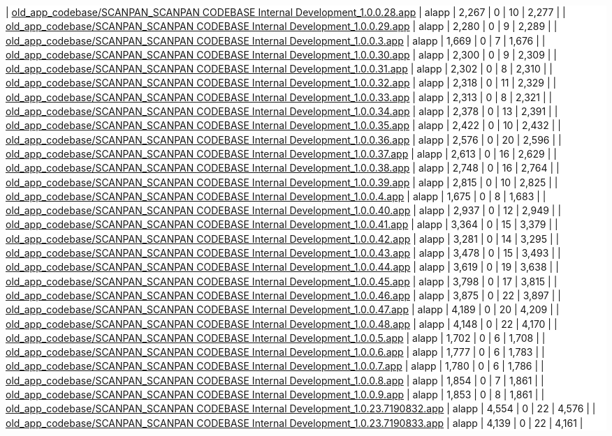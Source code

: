 | [old_app_codebase/SCANPAN_SCANPAN CODEBASE Internal Development_1.0.0.28.app](/old_app_codebase/SCANPAN_SCANPAN%20CODEBASE%20Internal%20Development_1.0.0.28.app) | alapp | 2,267 | 0 | 10 | 2,277 |
| [old_app_codebase/SCANPAN_SCANPAN CODEBASE Internal Development_1.0.0.29.app](/old_app_codebase/SCANPAN_SCANPAN%20CODEBASE%20Internal%20Development_1.0.0.29.app) | alapp | 2,280 | 0 | 9 | 2,289 |
| [old_app_codebase/SCANPAN_SCANPAN CODEBASE Internal Development_1.0.0.3.app](/old_app_codebase/SCANPAN_SCANPAN%20CODEBASE%20Internal%20Development_1.0.0.3.app) | alapp | 1,669 | 0 | 7 | 1,676 |
| [old_app_codebase/SCANPAN_SCANPAN CODEBASE Internal Development_1.0.0.30.app](/old_app_codebase/SCANPAN_SCANPAN%20CODEBASE%20Internal%20Development_1.0.0.30.app) | alapp | 2,300 | 0 | 9 | 2,309 |
| [old_app_codebase/SCANPAN_SCANPAN CODEBASE Internal Development_1.0.0.31.app](/old_app_codebase/SCANPAN_SCANPAN%20CODEBASE%20Internal%20Development_1.0.0.31.app) | alapp | 2,302 | 0 | 8 | 2,310 |
| [old_app_codebase/SCANPAN_SCANPAN CODEBASE Internal Development_1.0.0.32.app](/old_app_codebase/SCANPAN_SCANPAN%20CODEBASE%20Internal%20Development_1.0.0.32.app) | alapp | 2,318 | 0 | 11 | 2,329 |
| [old_app_codebase/SCANPAN_SCANPAN CODEBASE Internal Development_1.0.0.33.app](/old_app_codebase/SCANPAN_SCANPAN%20CODEBASE%20Internal%20Development_1.0.0.33.app) | alapp | 2,313 | 0 | 8 | 2,321 |
| [old_app_codebase/SCANPAN_SCANPAN CODEBASE Internal Development_1.0.0.34.app](/old_app_codebase/SCANPAN_SCANPAN%20CODEBASE%20Internal%20Development_1.0.0.34.app) | alapp | 2,378 | 0 | 13 | 2,391 |
| [old_app_codebase/SCANPAN_SCANPAN CODEBASE Internal Development_1.0.0.35.app](/old_app_codebase/SCANPAN_SCANPAN%20CODEBASE%20Internal%20Development_1.0.0.35.app) | alapp | 2,422 | 0 | 10 | 2,432 |
| [old_app_codebase/SCANPAN_SCANPAN CODEBASE Internal Development_1.0.0.36.app](/old_app_codebase/SCANPAN_SCANPAN%20CODEBASE%20Internal%20Development_1.0.0.36.app) | alapp | 2,576 | 0 | 20 | 2,596 |
| [old_app_codebase/SCANPAN_SCANPAN CODEBASE Internal Development_1.0.0.37.app](/old_app_codebase/SCANPAN_SCANPAN%20CODEBASE%20Internal%20Development_1.0.0.37.app) | alapp | 2,613 | 0 | 16 | 2,629 |
| [old_app_codebase/SCANPAN_SCANPAN CODEBASE Internal Development_1.0.0.38.app](/old_app_codebase/SCANPAN_SCANPAN%20CODEBASE%20Internal%20Development_1.0.0.38.app) | alapp | 2,748 | 0 | 16 | 2,764 |
| [old_app_codebase/SCANPAN_SCANPAN CODEBASE Internal Development_1.0.0.39.app](/old_app_codebase/SCANPAN_SCANPAN%20CODEBASE%20Internal%20Development_1.0.0.39.app) | alapp | 2,815 | 0 | 10 | 2,825 |
| [old_app_codebase/SCANPAN_SCANPAN CODEBASE Internal Development_1.0.0.4.app](/old_app_codebase/SCANPAN_SCANPAN%20CODEBASE%20Internal%20Development_1.0.0.4.app) | alapp | 1,675 | 0 | 8 | 1,683 |
| [old_app_codebase/SCANPAN_SCANPAN CODEBASE Internal Development_1.0.0.40.app](/old_app_codebase/SCANPAN_SCANPAN%20CODEBASE%20Internal%20Development_1.0.0.40.app) | alapp | 2,937 | 0 | 12 | 2,949 |
| [old_app_codebase/SCANPAN_SCANPAN CODEBASE Internal Development_1.0.0.41.app](/old_app_codebase/SCANPAN_SCANPAN%20CODEBASE%20Internal%20Development_1.0.0.41.app) | alapp | 3,364 | 0 | 15 | 3,379 |
| [old_app_codebase/SCANPAN_SCANPAN CODEBASE Internal Development_1.0.0.42.app](/old_app_codebase/SCANPAN_SCANPAN%20CODEBASE%20Internal%20Development_1.0.0.42.app) | alapp | 3,281 | 0 | 14 | 3,295 |
| [old_app_codebase/SCANPAN_SCANPAN CODEBASE Internal Development_1.0.0.43.app](/old_app_codebase/SCANPAN_SCANPAN%20CODEBASE%20Internal%20Development_1.0.0.43.app) | alapp | 3,478 | 0 | 15 | 3,493 |
| [old_app_codebase/SCANPAN_SCANPAN CODEBASE Internal Development_1.0.0.44.app](/old_app_codebase/SCANPAN_SCANPAN%20CODEBASE%20Internal%20Development_1.0.0.44.app) | alapp | 3,619 | 0 | 19 | 3,638 |
| [old_app_codebase/SCANPAN_SCANPAN CODEBASE Internal Development_1.0.0.45.app](/old_app_codebase/SCANPAN_SCANPAN%20CODEBASE%20Internal%20Development_1.0.0.45.app) | alapp | 3,798 | 0 | 17 | 3,815 |
| [old_app_codebase/SCANPAN_SCANPAN CODEBASE Internal Development_1.0.0.46.app](/old_app_codebase/SCANPAN_SCANPAN%20CODEBASE%20Internal%20Development_1.0.0.46.app) | alapp | 3,875 | 0 | 22 | 3,897 |
| [old_app_codebase/SCANPAN_SCANPAN CODEBASE Internal Development_1.0.0.47.app](/old_app_codebase/SCANPAN_SCANPAN%20CODEBASE%20Internal%20Development_1.0.0.47.app) | alapp | 4,189 | 0 | 20 | 4,209 |
| [old_app_codebase/SCANPAN_SCANPAN CODEBASE Internal Development_1.0.0.48.app](/old_app_codebase/SCANPAN_SCANPAN%20CODEBASE%20Internal%20Development_1.0.0.48.app) | alapp | 4,148 | 0 | 22 | 4,170 |
| [old_app_codebase/SCANPAN_SCANPAN CODEBASE Internal Development_1.0.0.5.app](/old_app_codebase/SCANPAN_SCANPAN%20CODEBASE%20Internal%20Development_1.0.0.5.app) | alapp | 1,702 | 0 | 6 | 1,708 |
| [old_app_codebase/SCANPAN_SCANPAN CODEBASE Internal Development_1.0.0.6.app](/old_app_codebase/SCANPAN_SCANPAN%20CODEBASE%20Internal%20Development_1.0.0.6.app) | alapp | 1,777 | 0 | 6 | 1,783 |
| [old_app_codebase/SCANPAN_SCANPAN CODEBASE Internal Development_1.0.0.7.app](/old_app_codebase/SCANPAN_SCANPAN%20CODEBASE%20Internal%20Development_1.0.0.7.app) | alapp | 1,780 | 0 | 6 | 1,786 |
| [old_app_codebase/SCANPAN_SCANPAN CODEBASE Internal Development_1.0.0.8.app](/old_app_codebase/SCANPAN_SCANPAN%20CODEBASE%20Internal%20Development_1.0.0.8.app) | alapp | 1,854 | 0 | 7 | 1,861 |
| [old_app_codebase/SCANPAN_SCANPAN CODEBASE Internal Development_1.0.0.9.app](/old_app_codebase/SCANPAN_SCANPAN%20CODEBASE%20Internal%20Development_1.0.0.9.app) | alapp | 1,853 | 0 | 8 | 1,861 |
| [old_app_codebase/SCANPAN_SCANPAN CODEBASE Internal Development_1.0.23.7190832.app](/old_app_codebase/SCANPAN_SCANPAN%20CODEBASE%20Internal%20Development_1.0.23.7190832.app) | alapp | 4,554 | 0 | 22 | 4,576 |
| [old_app_codebase/SCANPAN_SCANPAN CODEBASE Internal Development_1.0.23.7190833.app](/old_app_codebase/SCANPAN_SCANPAN%20CODEBASE%20Internal%20Development_1.0.23.7190833.app) | alapp | 4,139 | 0 | 22 | 4,161 |